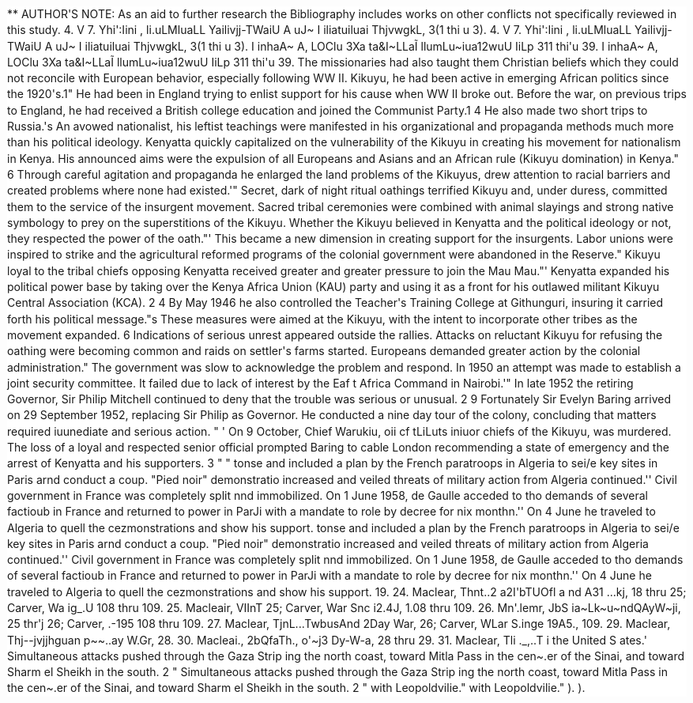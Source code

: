 ** AUTHOR'S NOTE: As an aid to further research the Bibliography includes works on other conflicts not specifically reviewed in this study.
4. V 7. Yhi':Iini , li.uLMluaLL Yailivjj-TWaiU A uJ~ I iliatuiluai ThjvwgkL, 3(1 thi u 3).
4. V 7. Yhi':Iini , li.uLMluaLL Yailivjj-TWaiU A uJ~ I iliatuiluai ThjvwgkL, 3(1 thi u 3).
I inhaA~ A, LOClu 3Xa ta&I~LLaĨ llumLu~iua12wuU IiLp 311 thi'u 39.
I inhaA~ A, LOClu 3Xa ta&I~LLaĨ llumLu~iua12wuU IiLp 311 thi'u 39.
The missionaries had also taught them Christian beliefs which they could not reconcile with European behavior, especially following WW II. Kikuyu, he had been active in emerging African politics since the 1920's.1" He had been in England trying to enlist support for his cause when WW II broke out. Before the war, on previous trips to England, he had received a British college education and joined the Communist Party.1 4 He also made two short trips to Russia.'s An avowed nationalist, his leftist teachings were manifested in his organizational and propaganda methods much more than his political ideology. Kenyatta quickly capitalized on the vulnerability of the Kikuyu in creating his movement for nationalism in Kenya. His announced aims were the expulsion of all Europeans and Asians and an African rule (Kikuyu domination) in Kenya." 6 Through careful agitation and propaganda he enlarged the land problems of the Kikuyus, drew attention to racial barriers and created problems where none had existed.'" Secret, dark of night ritual oathings terrified Kikuyu and, under duress, committed them to the service of the insurgent movement. Sacred tribal ceremonies were combined with animal slayings and strong native symbology to prey on the superstitions of the Kikuyu. Whether the Kikuyu believed in Kenyatta and the political ideology or not, they respected the power of the oath."' This became a new dimension in creating support for the insurgents. Labor unions were inspired to strike and the agricultural reformed programs of the colonial government were abandoned in the Reserve." Kikuyu loyal to the tribal chiefs opposing Kenyatta received greater and greater pressure to join the Mau Mau."' Kenyatta expanded his political power base by taking over the Kenya Africa Union (KAU) party and using it as a front for his outlawed militant Kikuyu Central Association (KCA). 2 4 By May 1946 he also controlled the Teacher's Training College at Githunguri, insuring it carried forth his political message."s These measures were aimed at the Kikuyu, with the intent to incorporate other tribes as the movement expanded. 6 Indications of serious unrest appeared outside the rallies. Attacks on reluctant Kikuyu for refusing the oathing were becoming common and raids on settler's farms started. Europeans demanded greater action by the colonial administration." The government was slow to acknowledge the problem and respond. In 1950 an attempt was made to establish a joint security committee. It failed due to lack of interest by the Eaf t Africa Command in Nairobi.'" In late 1952 the retiring Governor, Sir Philip Mitchell continued to deny that the trouble was serious or unusual. 2 9 Fortunately Sir Evelyn Baring arrived on 29 September 1952, replacing Sir Philip as Governor. He conducted a nine day tour of the colony, concluding that matters required iuunediate and serious action. " ' On 9 October, Chief Warukiu, oii cf tLiLuts iniuor chiefs of the Kikuyu, was murdered. The loss of a loyal and respected senior official prompted Baring to cable London recommending a state of emergency and the arrest of Kenyatta and his supporters. 3 "
"
tonse and included a plan by the French paratroops in Algeria to sei/e key sites in Paris arnd conduct a coup. "Pied noir" demonstratio increased and veiled threats of military action from Algeria continued.'' Civil government in France was completely split nnd immobilized. On 1 June 1958, de Gaulle acceded to tho demands of several factioub in France and returned to power in ParJi with a mandate to role by decree for nix monthn.'' On 4 June he traveled to Algeria to quell the cezmonstrations and show his support.
tonse and included a plan by the French paratroops in Algeria to sei/e key sites in Paris arnd conduct a coup. "Pied noir" demonstratio increased and veiled threats of military action from Algeria continued.'' Civil government in France was completely split nnd immobilized. On 1 June 1958, de Gaulle acceded to tho demands of several factioub in France and returned to power in ParJi with a mandate to role by decree for nix monthn.'' On 4 June he traveled to Algeria to quell the cezmonstrations and show his support.
19. 24. Maclear, Thnt..2 a2I'bTUOfl a nd A31 ...kj, 18 thru 25; Carver, Wa ig_.U 108 thru 109. 25. Macleair, VIInT 25; Carver, War Snc i2.4J, 1.08 thru 109. 26. Mn'.lemr, JbS ia~Lk~u~ndQAyW~ji, 25 thr'j 26; Carver, .-195 108 thru 109. 27. Maclear, TjnL...TwbusAnd 2Day War, 26; Carver, WLar S.inge 19A5., 109. 29. Maclear, Thj--jvjjhguan p~~..ay W.Gr, 28. 30. Macleai., 2bQfaTh., o'~j3 Dy-W-a, 28 thru 29. 31. Maclear, Tli ._,..T i the United S ates.'
Simultaneous attacks pushed through the Gaza Strip ing the north coast, toward Mitla Pass in the cen~.er of the Sinai, and toward Sharm el Sheikh in the south. 2 "
Simultaneous attacks pushed through the Gaza Strip ing the north coast, toward Mitla Pass in the cen~.er of the Sinai, and toward Sharm el Sheikh in the south. 2 "
with Leopoldvilie."
with Leopoldvilie."
).
).